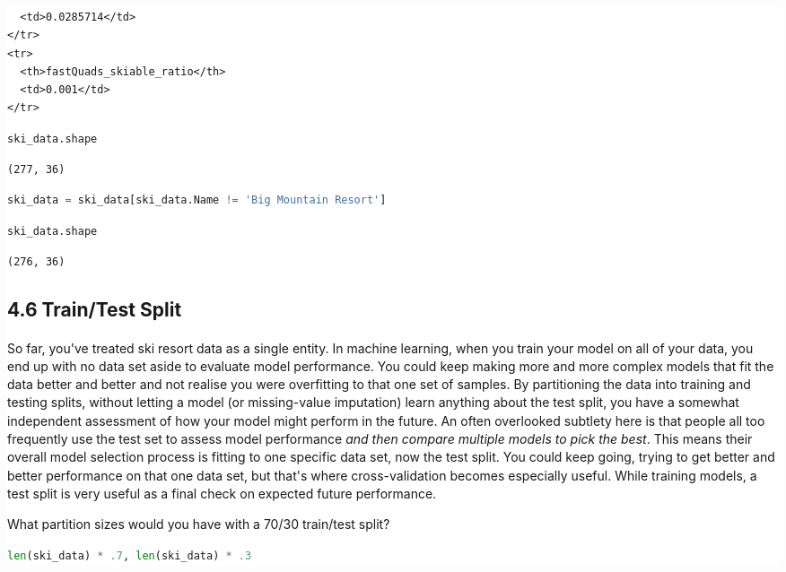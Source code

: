       <td>0.0285714</td>
    </tr>
    <tr>
      <th>fastQuads_skiable_ratio</th>
      <td>0.001</td>
    </tr>
  </tbody>
</table>
</div>




```python
ski_data.shape
```




    (277, 36)




```python
ski_data = ski_data[ski_data.Name != 'Big Mountain Resort']
```


```python
ski_data.shape
```




    (276, 36)



## 4.6 Train/Test Split<a id='4.6_Train/Test_Split'></a>

So far, you've treated ski resort data as a single entity. In machine learning, when you train your model on all of your data, you end up with no data set aside to evaluate model performance. You could keep making more and more complex models that fit the data better and better and not realise you were overfitting to that one set of samples. By partitioning the data into training and testing splits, without letting a model (or missing-value imputation) learn anything about the test split, you have a somewhat independent assessment of how your model might perform in the future. An often overlooked subtlety here is that people all too frequently use the test set to assess model performance _and then compare multiple models to pick the best_. This means their overall model selection process is  fitting to one specific data set, now the test split. You could keep going, trying to get better and better performance on that one data set, but that's  where cross-validation becomes especially useful. While training models, a test split is very useful as a final check on expected future performance.

What partition sizes would you have with a 70/30 train/test split?


```python
len(ski_data) * .7, len(ski_data) * .3
```
